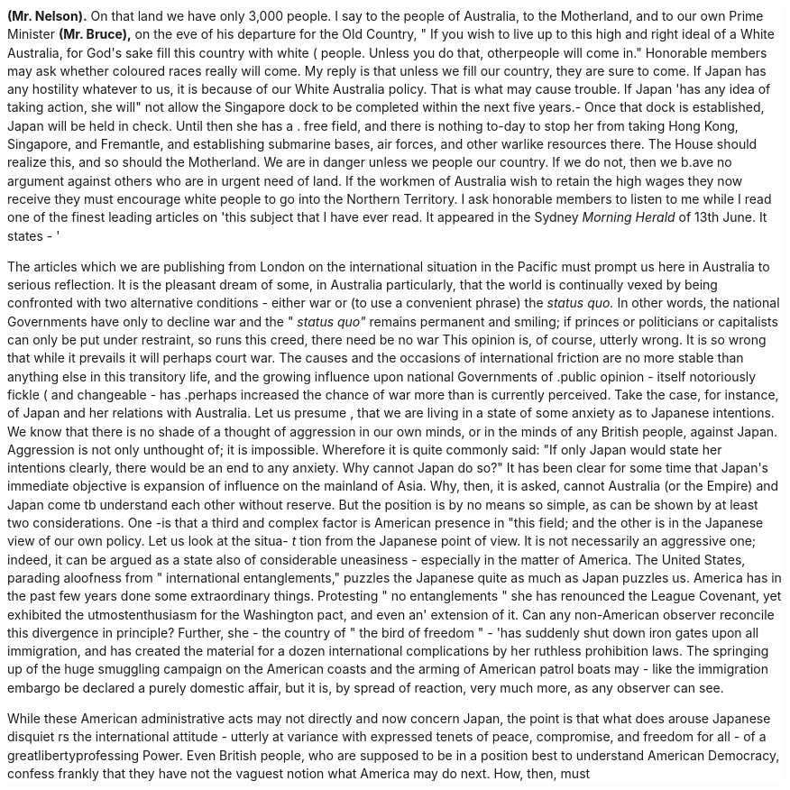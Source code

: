**(Mr. Nelson).**  On that land we have only 3,000 people. I say to the people of Australia, to the Motherland, and to our own Prime Minister  **(Mr. Bruce),**  on the eve of his departure for the Old Country, " If you wish to live up to this high and right ideal of a White Australia, for God's sake fill this country with white ( people. Unless you do that, otherpeople will come in." Honorable members may ask whether coloured races really will come. My reply is that unless we fill our country, they are sure to come. If Japan has any hostility whatever to us, it is because of our White Australia policy. That is what may cause trouble. If Japan 'has any idea of taking action, she will" not allow the Singapore dock to be completed within the next five years.- Once that dock is established, Japan will be held in check. Until then she has a . free field, and there is nothing to-day to stop her from taking Hong Kong, Singapore, and Fremantle, and establishing submarine bases, air forces, and other warlike resources there. The House should realize this, and so should the Motherland. We are in danger unless we people our country. If we do not, then we b.ave no argument against others who are in urgent need of land. If the workmen of Australia wish to retain the high wages they now receive they must encourage white people to go into the Northern Territory. I ask honorable members to listen to me while I read one of the finest leading articles on 'this subject that I have ever read. It appeared in the Sydney  *Morning Herald*  of 13th June. It states - ' 

The articles which we are publishing from London on the international situation in the Pacific must prompt us here in Australia to serious reflection. It is the pleasant dream of some, in Australia particularly, that the world is continually vexed by being confronted with two alternative conditions - either war or (to use a convenient phrase) the  *status quo.*  In other words, the national Governments have only to decline war and the "  *status quo"*  remains permanent and smiling; if princes or politicians or capitalists can only be put under restraint, so runs this creed, there need be no war This opinion is, of course, utterly wrong. It is so wrong that while it prevails it will perhaps court war. The causes and the occasions of international friction are no more stable than anything else in this transitory life, and the growing influence upon national Governments of .public opinion - itself notoriously fickle ( and changeable - has .perhaps increased the chance of war more than is currently perceived. Take the case, for instance, of Japan and her relations with Australia. Let us presume , that we are living in a state of some anxiety as to Japanese intentions. We know that there is no shade of a thought of aggression in our own minds, or in the minds of any British people, against Japan. Aggression is not only unthought of; it is impossible. Wherefore it is quite commonly said: "If only Japan would state her intentions clearly, there would be an end to any anxiety. Why cannot Japan do so?" It has been clear for some time that Japan's immediate objective is expansion of influence on the mainland of Asia. Why, then, it is asked, cannot Australia (or the Empire) and Japan come tb understand each other without reserve. But the position is by no means so simple, as can be shown by at least two considerations. One -is that a third and complex factor is American presence in "this field; and the other is in the Japanese view of our own policy. Let us look at the  situa-  *t*  tion from the Japanese point of view. It is not necessarily an aggressive one; indeed, it can be argued as a state also of considerable uneasiness - especially in the matter of America. The United States, parading aloofness from " international entanglements," puzzles the Japanese quite as  much  as Japan puzzles us. America has in the past few years done some extraordinary things. Protesting " no entanglements " she has renounced the League Covenant, yet exhibited the utmostenthusiasm for the Washington pact, and even an' extension of it. Can any non-American observer reconcile this divergence in principle? Further, she - the country of " the bird of freedom " - 'has suddenly shut down iron gates upon all immigration, and has created the material for a dozen international complications by her ruthless prohibition laws. The springing up of the huge smuggling campaign on the American coasts and the arming of American patrol boats may - like the immigration embargo be declared a purely domestic affair, but it is, by spread of reaction, very much more, as any observer can see. 

While these American administrative acts may not directly and now concern Japan, the point is that what does arouse Japanese disquiet rs the international attitude - utterly at variance with expressed tenets of peace, compromise, and freedom for all - of a greatlibertyprofessing Power. Even British people, who are supposed to be in a position best to understand American Democracy, confess frankly that they have not the vaguest notion what America may do next. How, then, must 
